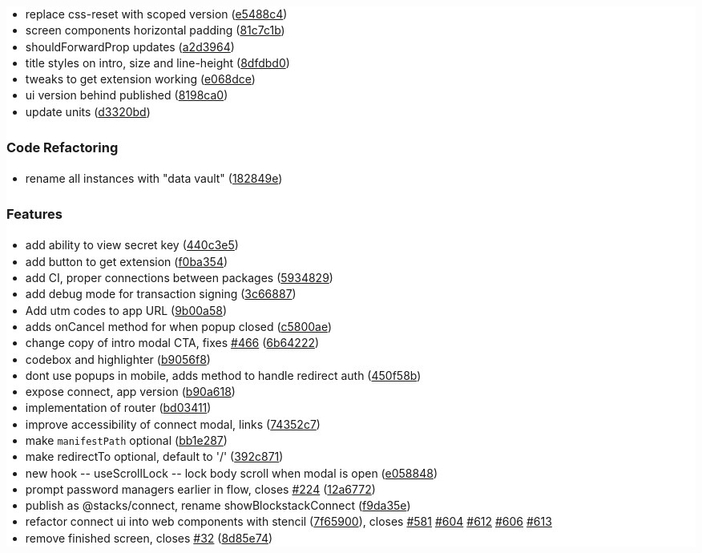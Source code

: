 - replace css-reset with scoped version ([e5488c4](https://github.com/blockstack/ux/commit/e5488c441f19b44984892059ace86883f341198b))
- screen components horizontal padding ([81c7c1b](https://github.com/blockstack/ux/commit/81c7c1b475914523486d2bf34ee149a116636a1f))
- shouldForwardProp updates ([a2d3964](https://github.com/blockstack/ux/commit/a2d396459b62a1d11dd816b618e7f7e2edc3fe66))
- title styles on intro, size and line-height ([8dfdbd0](https://github.com/blockstack/ux/commit/8dfdbd0d024e01857ee26440bd2520f3e771e28b))
- tweaks to get extension working ([e068dce](https://github.com/blockstack/ux/commit/e068dcec1eca8c30375564a748ff3df4f0e8c715))
- ui version behind published ([8198ca0](https://github.com/blockstack/ux/commit/8198ca050baa5e7294f99f4521aba78cab7635d8))
- update units ([d3320bd](https://github.com/blockstack/ux/commit/d3320bddba5918f16faf879cf5bfd0528ed6debf))

### Code Refactoring

- rename all instances with "data vault" ([182849e](https://github.com/blockstack/ux/commit/182849ebcfcbae56cde06dea9d018e156e5b65ec))

### Features

- add ability to view secret key ([440c3e5](https://github.com/blockstack/ux/commit/440c3e5420321e1a3bcfe409cf65b44fe45e1330))
- add button to get extension ([f0ba354](https://github.com/blockstack/ux/commit/f0ba3545226886f928b01dbf2fb2e3e620ac5bf3))
- add CI, proper connections between packages ([5934829](https://github.com/blockstack/ux/commit/5934829a40338ac269b80783912c8dad17af1962))
- add debug mode for transaction signing ([3c66887](https://github.com/blockstack/ux/commit/3c6688714b070a38c2eefe0d93a6218163917c53))
- Add utm codes to app URL ([9b00a58](https://github.com/blockstack/ux/commit/9b00a58c42121bdc23d44a7c2c943a57e4593f8d))
- adds onCancel method for when popup closed ([c5800ae](https://github.com/blockstack/ux/commit/c5800aeb341c65e108b93b5e7a17a6d937292fc1))
- change copy of intro modal CTA, fixes [#466](https://github.com/blockstack/ux/issues/466) ([6b64222](https://github.com/blockstack/ux/commit/6b64222fc31ab5af4b9807ae280101039388b223))
- codebox and highlighter ([b9056f8](https://github.com/blockstack/ux/commit/b9056f8102eff8d32898201717a3cd3699234561))
- dont use popups in mobile, adds method to handle redirect auth ([450f58b](https://github.com/blockstack/ux/commit/450f58bcb5c3431d6b1ac649d19f319da34d9f7f))
- expose connect, app version ([b90a618](https://github.com/blockstack/ux/commit/b90a618fbeaac0ed998ec5ecd10eda8facdc6e10))
- implementation of router ([bd03411](https://github.com/blockstack/ux/commit/bd034112a098868d07e04dc6aba97d15145707d1))
- improve accessibility of connect modal, links ([74352c7](https://github.com/blockstack/ux/commit/74352c74b5894fa2a612a20f00c02d9f8791a5c2))
- make `manifestPath` optional ([bb1e287](https://github.com/blockstack/ux/commit/bb1e287d797545d5aa5f5e4fd682a1b8478d8f01))
- make redirectTo optional, default to '/' ([392c871](https://github.com/blockstack/ux/commit/392c8715b7d4c07009a8f3695ece914249eb2bfc))
- new hook -- useScrollLock -- lock body scroll when modal is open ([e058848](https://github.com/blockstack/ux/commit/e0588488745a4a7b9b59a5f28e10e1fa6dc92d25))
- prompt password managers earlier in flow, closes [#224](https://github.com/blockstack/ux/issues/224) ([12a6772](https://github.com/blockstack/ux/commit/12a6772fa86096687bcdc5801ea46f7ab42985ee))
- publish as @stacks/connect, rename showBlockstackConnect ([f9da35e](https://github.com/blockstack/ux/commit/f9da35efcbe03da21c80137629c6e20f0f391fce))
- refactor connect ui into web components with stencil ([7f65900](https://github.com/blockstack/ux/commit/7f65900fd6f648dcad57502d985b8dc862e7b72f)), closes [#581](https://github.com/blockstack/ux/issues/581) [#604](https://github.com/blockstack/ux/issues/604) [#612](https://github.com/blockstack/ux/issues/612) [#606](https://github.com/blockstack/ux/issues/606) [#613](https://github.com/blockstack/ux/issues/613)
- remove finished screen, closes [#32](https://github.com/blockstack/ux/issues/32) ([8d85e74](https://github.com/blockstack/ux/commit/8d85e74b0e43c7a8f39ddc3ba272736dbf00f8ef))